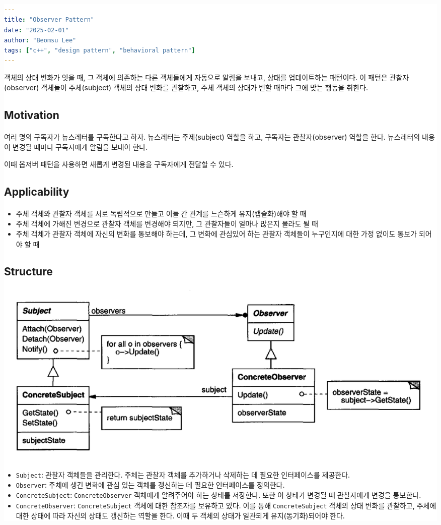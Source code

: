 ```yaml
---
title: "Observer Pattern"
date: "2025-02-01"
author: "Beomsu Lee"
tags: ["c++", "design pattern", "behavioral pattern"]
---
```


객체의 상태 변화가 잇을 때, 그 객체에 의존하는 다른 객체들에게 자동으로 알림을 보내고, 상태를 업데이트하는 패턴이다. 이 패턴은 관찰자(observer) 객체들이 주체(subject) 객체의 상태 변화를 관찰하고, 주체 객체의 상태가 변할 때마다 그에 맞는 행동을 취한다.

## Motivation

여러 명의 구독자가 뉴스레터를 구독한다고 하자. 뉴스레터는 주제(subject) 역할을 하고, 구독자는 관찰자(observer) 역할을 한다. 뉴스레터의 내용이 변경될 때마다 구독자에게 알림을 보내야 한다.

이때 옵저버 패턴을 사용하면 새롭게 변경된 내용을 구독자에게 전달할 수 있다.

## Applicability

- 주체 객체와 관찰자 객체를 서로 독립적으로 만들고 이들 간 관계를 느슨하게 유지(캡슐화)해야 할 때 
- 주체 객체에 가해진 변경으로 관찰자 객체를 변경해야 되지만, 그 관찰자들이 얼마나 많은지 몰라도 될 때
- 주체 객체가 관찰자 객체에 자신의 변화를 통보해야 하는데, 그 변화에 관심있어 하는 관찰자 객체들이 누구인지에 대한 가정 없이도 통보가 되어야 할 때

## Structure

![observer pattern structure](images/observer_pattern_structure.png)

- `Subject`: 관찰자 객체들을 관리한다. 주체는 관찰자 객체를 추가하거나 삭제하는 데 필요한 인터페이스를 제공한다.
- `Observer`: 주체에 생긴 변화에 관심 있는 객체를 갱신하는 데 필요한 인터페이스를 정의한다. 
- `ConcreteSubject`: `ConcreteObserver` 객체에게 알려주어야 하는 상태를 저장한다. 또한 이 상태가 변경될 때 관찰자에게 변경을 통보한다.
- `ConcreteObserver`: `ConcreteSubject` 객체에 대한 참조자를 보유하고 있다. 이를 통해 `ConcreteSubject` 객체의 상태 변화를 관찰하고, 주체에 대한 상태에 따라 자신의 상태도 갱신하는 역할을 한다. 이때 두 객체의 상태가 일관되게 유지(동기화)되어야 한다.
